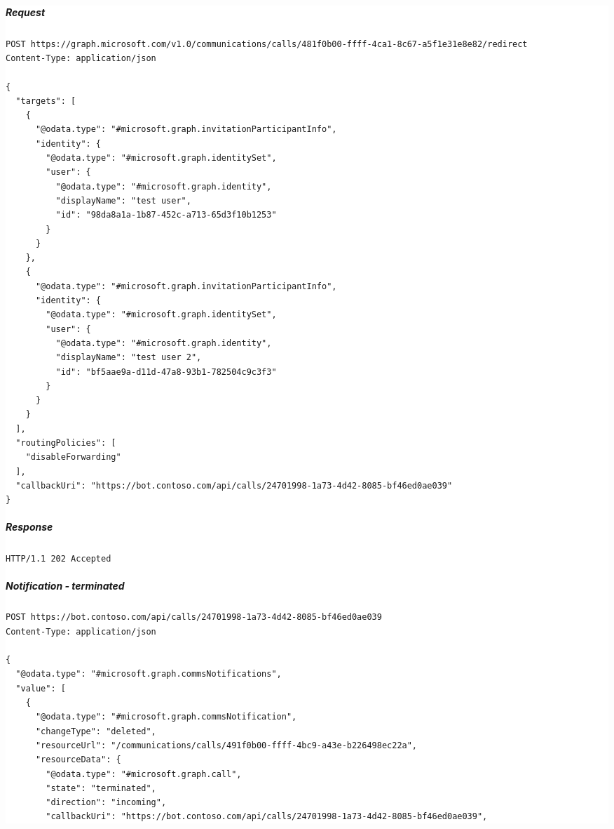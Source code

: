 ##### Request



``` http
POST https://graph.microsoft.com/v1.0/communications/calls/481f0b00-ffff-4ca1-8c67-a5f1e31e8e82/redirect
Content-Type: application/json

{
  "targets": [
    {
      "@odata.type": "#microsoft.graph.invitationParticipantInfo",
      "identity": {
        "@odata.type": "#microsoft.graph.identitySet",
        "user": {
          "@odata.type": "#microsoft.graph.identity",
          "displayName": "test user",
          "id": "98da8a1a-1b87-452c-a713-65d3f10b1253"
        }
      }
    },
    {
      "@odata.type": "#microsoft.graph.invitationParticipantInfo",
      "identity": {
        "@odata.type": "#microsoft.graph.identitySet",
        "user": {
          "@odata.type": "#microsoft.graph.identity",
          "displayName": "test user 2",
          "id": "bf5aae9a-d11d-47a8-93b1-782504c9c3f3"
        }
      }
    }
  ],
  "routingPolicies": [
    "disableForwarding"
  ],
  "callbackUri": "https://bot.contoso.com/api/calls/24701998-1a73-4d42-8085-bf46ed0ae039"
}
```

##### Response



``` http
HTTP/1.1 202 Accepted
```

##### Notification - terminated



``` http
POST https://bot.contoso.com/api/calls/24701998-1a73-4d42-8085-bf46ed0ae039
Content-Type: application/json

{
  "@odata.type": "#microsoft.graph.commsNotifications",
  "value": [
    {
      "@odata.type": "#microsoft.graph.commsNotification",
      "changeType": "deleted",
      "resourceUrl": "/communications/calls/491f0b00-ffff-4bc9-a43e-b226498ec22a",
      "resourceData": {
        "@odata.type": "#microsoft.graph.call",
        "state": "terminated",
        "direction": "incoming",
        "callbackUri": "https://bot.contoso.com/api/calls/24701998-1a73-4d42-8085-bf46ed0ae039",
```